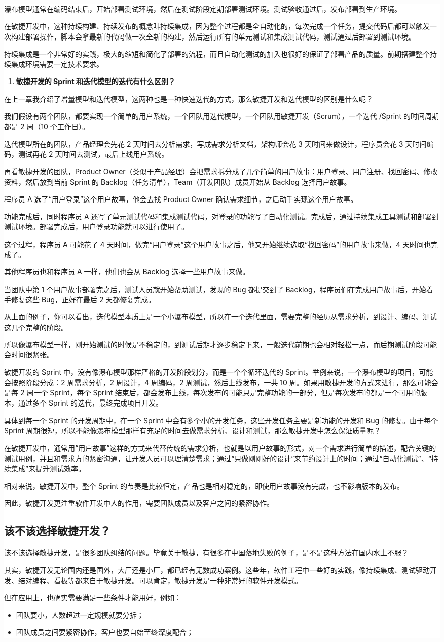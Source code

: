 <p>瀑布模型通常在编码结束后，开始部署测试环境，然后在测试阶段定期部署测试环境。测试验收通过后，发布部署到生产环境。</p>

<p>在敏捷开发中，这种持续构建、持续发布的概念叫持续集成，因为整个过程都是全自动化的，每次完成一个任务，提交代码后都可以触发一次构建部署操作，脚本会拿最新的代码做一次全新的构建，然后运行所有的单元测试和集成测试代码，测试通过后部署到测试环境。</p>

<p>持续集成是一个非常好的实践，极大的缩短和简化了部署的流程，而且自动化测试的加入也很好的保证了部署产品的质量。前期搭建整个持续集成环境需要一定技术要求。</p>

<ol>
<li><strong>敏捷开发的 Sprint 和迭代模型的迭代有什么区别？</strong></li>
</ol>

<p>在上一章我介绍了增量模型和迭代模型，这两种也是一种快速迭代的方式，那么敏捷开发和迭代模型的区别是什么呢？</p>

<p>我们假设有两个团队，都要实现一个简单的用户系统，一个团队用迭代模型，一个团队用敏捷开发（Scrum），一个迭代 /Sprint 的时间周期都是 2 周（10 个工作日）。</p>

<p>迭代模型所在的团队，产品经理会先花 2 天时间去分析需求，写成需求分析文档，架构师会花 3 天时间来做设计，程序员会花 3 天时间编码，测试再花 2 天时间去测试，最后上线用户系统。</p>

<p>再看敏捷开发的团队，Product Owner（类似于产品经理）会把需求拆分成了几个简单的用户故事：用户登录、用户注册、找回密码、修改资料，然后放到当前 Sprint 的 Backlog（任务清单），Team（开发团队）成员开始从 Backlog 选择用户故事。</p>

<p>程序员 A 选了“用户登录”这个用户故事，他会去找 Product Owner 确认需求细节，之后动手实现这个用户故事。</p>

<p>功能完成后，同时程序员 A 还写了单元测试代码和集成测试代码，对登录的功能写了自动化测试。完成后，通过持续集成工具测试和部署到测试环境。部署完成后，用户登录功能就可以进行使用了。</p>

<p>这个过程，程序员 A 可能花了 4 天时间，做完“用户登录”这个用户故事之后，他又开始继续选取“找回密码”的用户故事来做，4 天时间也完成了。</p>

<p>其他程序员也和程序员 A 一样，他们也会从 Backlog 选择一些用户故事来做。</p>

<p>当团队中第 1 个用户故事部署完之后，测试人员就开始帮助测试，发现的 Bug 都提交到了 Backlog，程序员们在完成用户故事后，开始着手修复这些 Bug，正好在最后 2 天都修复完成。</p>

<p>从上面的例子，你可以看出，迭代模型本质上是一个小瀑布模型，所以在一个迭代里面，需要完整的经历从需求分析，到设计、编码、测试这几个完整的阶段。</p>

<p>所以像瀑布模型一样，刚开始测试的时候是不稳定的，到测试后期才逐步稳定下来，一般迭代前期也会相对轻松一点，而后期测试阶段可能会时间很紧张。</p>

<p>敏捷开发的 Sprint 中，没有像瀑布模型那样严格的开发阶段划分，而是一个个循环迭代的 Sprint。举例来说，一个瀑布模型的项目，可能会按照阶段分成：2 周需求分析，2 周设计，4 周编码，2 周测试，然后上线发布，一共 10 周。如果用敏捷开发的方式来进行，那么可能会是每 2 周一个 Sprint，每个 Sprint 结束后，都会发布上线，每次发布的可能只是完整功能的一部分，但是每次发布的都是一个可用的版本，通过多个 Sprint 的迭代，最终完成项目开发。</p>

<p>具体到每一个 Sprint 的开发周期中，在一个 Sprint 中会有多个小的开发任务，这些开发任务主要是新功能的开发和 Bug 的修复。由于每个 Sprint 周期很短，所以不能像瀑布模型那样有充足的时间去做需求分析、设计和测试，那么敏捷开发中怎么保证质量呢？</p>

<p>在敏捷开发中，通常用“用户故事”这样的方式来代替传统的需求分析，也就是以用户故事的形式，对一个需求进行简单的描述，配合关键的测试用例，并且和需求方的紧密沟通，让开发人员可以理清楚需求；通过“只做刚刚好的设计”来节约设计上的时间；通过“自动化测试”、“持续集成”来提升测试效率。</p>

<p>相对来说，敏捷开发中，整个 Sprint 的节奏是比较恒定，产品也是相对稳定的，即使用户故事没有完成，也不影响版本的发布。</p>

<p>因此，敏捷开发更注重软件开发中人的作用，需要团队成员以及客户之间的紧密协作。</p>

<h2 id="该不该选择敏捷开发">该不该选择敏捷开发？</h2>

<p>该不该选择敏捷开发，是很多团队纠结的问题。毕竟关于敏捷，有很多在中国落地失败的例子，是不是这种方法在国内水土不服？</p>

<p>其实，敏捷开发无论国内还是国外，大厂还是小厂，都已经有无数成功案例。这些年，软件工程中一些好的实践，像持续集成、测试驱动开发、结对编程、看板等都来自于敏捷开发。可以肯定，敏捷开发是一种非常好的软件开发模式。</p>

<p>但在应用上，也确实需要满足一些条件才能用好，例如：</p>

<ul>
<li><p>团队要小，人数超过一定规模就要分拆；</p></li>

<li><p>团队成员之间要紧密协作，客户也要自始至终深度配合；</p></li>
